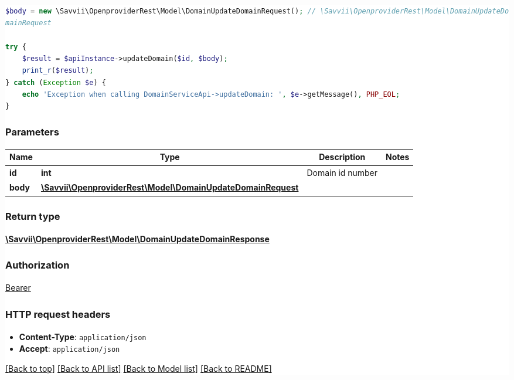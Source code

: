 ```php
$body = new \Savvii\OpenproviderRest\Model\DomainUpdateDomainRequest(); // \Savvii\OpenproviderRest\Model\DomainUpdateDomainRequest

try {
    $result = $apiInstance->updateDomain($id, $body);
    print_r($result);
} catch (Exception $e) {
    echo 'Exception when calling DomainServiceApi->updateDomain: ', $e->getMessage(), PHP_EOL;
}
```

### Parameters

| Name | Type | Description  | Notes |
| ------------- | ------------- | ------------- | ------------- |
| **id** | **int**| Domain id number | |
| **body** | [**\Savvii\OpenproviderRest\Model\DomainUpdateDomainRequest**](../Model/DomainUpdateDomainRequest.md)|  | |

### Return type

[**\Savvii\OpenproviderRest\Model\DomainUpdateDomainResponse**](../Model/DomainUpdateDomainResponse.md)

### Authorization

[Bearer](../../README.md#Bearer)

### HTTP request headers

- **Content-Type**: `application/json`
- **Accept**: `application/json`

[[Back to top]](#) [[Back to API list]](../../README.md#endpoints)
[[Back to Model list]](../../README.md#models)
[[Back to README]](../../README.md)
